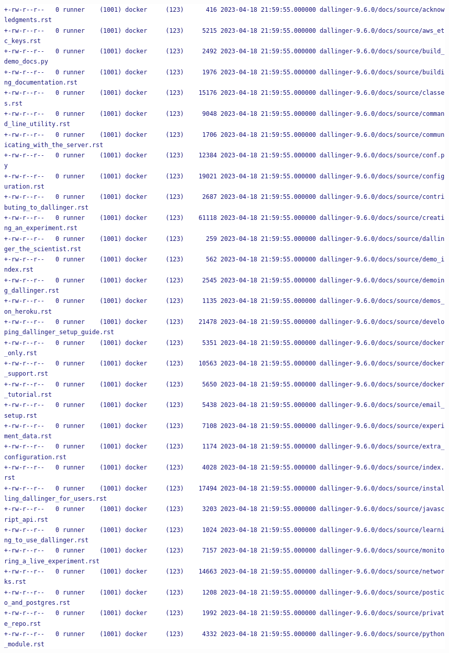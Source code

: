 ```diff
+-rw-r--r--   0 runner    (1001) docker     (123)      416 2023-04-18 21:59:55.000000 dallinger-9.6.0/docs/source/acknowledgments.rst
+-rw-r--r--   0 runner    (1001) docker     (123)     5215 2023-04-18 21:59:55.000000 dallinger-9.6.0/docs/source/aws_etc_keys.rst
+-rw-r--r--   0 runner    (1001) docker     (123)     2492 2023-04-18 21:59:55.000000 dallinger-9.6.0/docs/source/build_demo_docs.py
+-rw-r--r--   0 runner    (1001) docker     (123)     1976 2023-04-18 21:59:55.000000 dallinger-9.6.0/docs/source/building_documentation.rst
+-rw-r--r--   0 runner    (1001) docker     (123)    15176 2023-04-18 21:59:55.000000 dallinger-9.6.0/docs/source/classes.rst
+-rw-r--r--   0 runner    (1001) docker     (123)     9048 2023-04-18 21:59:55.000000 dallinger-9.6.0/docs/source/command_line_utility.rst
+-rw-r--r--   0 runner    (1001) docker     (123)     1706 2023-04-18 21:59:55.000000 dallinger-9.6.0/docs/source/communicating_with_the_server.rst
+-rw-r--r--   0 runner    (1001) docker     (123)    12384 2023-04-18 21:59:55.000000 dallinger-9.6.0/docs/source/conf.py
+-rw-r--r--   0 runner    (1001) docker     (123)    19021 2023-04-18 21:59:55.000000 dallinger-9.6.0/docs/source/configuration.rst
+-rw-r--r--   0 runner    (1001) docker     (123)     2687 2023-04-18 21:59:55.000000 dallinger-9.6.0/docs/source/contributing_to_dallinger.rst
+-rw-r--r--   0 runner    (1001) docker     (123)    61118 2023-04-18 21:59:55.000000 dallinger-9.6.0/docs/source/creating_an_experiment.rst
+-rw-r--r--   0 runner    (1001) docker     (123)      259 2023-04-18 21:59:55.000000 dallinger-9.6.0/docs/source/dallinger_the_scientist.rst
+-rw-r--r--   0 runner    (1001) docker     (123)      562 2023-04-18 21:59:55.000000 dallinger-9.6.0/docs/source/demo_index.rst
+-rw-r--r--   0 runner    (1001) docker     (123)     2545 2023-04-18 21:59:55.000000 dallinger-9.6.0/docs/source/demoing_dallinger.rst
+-rw-r--r--   0 runner    (1001) docker     (123)     1135 2023-04-18 21:59:55.000000 dallinger-9.6.0/docs/source/demos_on_heroku.rst
+-rw-r--r--   0 runner    (1001) docker     (123)    21478 2023-04-18 21:59:55.000000 dallinger-9.6.0/docs/source/developing_dallinger_setup_guide.rst
+-rw-r--r--   0 runner    (1001) docker     (123)     5351 2023-04-18 21:59:55.000000 dallinger-9.6.0/docs/source/docker_only.rst
+-rw-r--r--   0 runner    (1001) docker     (123)    10563 2023-04-18 21:59:55.000000 dallinger-9.6.0/docs/source/docker_support.rst
+-rw-r--r--   0 runner    (1001) docker     (123)     5650 2023-04-18 21:59:55.000000 dallinger-9.6.0/docs/source/docker_tutorial.rst
+-rw-r--r--   0 runner    (1001) docker     (123)     5438 2023-04-18 21:59:55.000000 dallinger-9.6.0/docs/source/email_setup.rst
+-rw-r--r--   0 runner    (1001) docker     (123)     7108 2023-04-18 21:59:55.000000 dallinger-9.6.0/docs/source/experiment_data.rst
+-rw-r--r--   0 runner    (1001) docker     (123)     1174 2023-04-18 21:59:55.000000 dallinger-9.6.0/docs/source/extra_configuration.rst
+-rw-r--r--   0 runner    (1001) docker     (123)     4028 2023-04-18 21:59:55.000000 dallinger-9.6.0/docs/source/index.rst
+-rw-r--r--   0 runner    (1001) docker     (123)    17494 2023-04-18 21:59:55.000000 dallinger-9.6.0/docs/source/installing_dallinger_for_users.rst
+-rw-r--r--   0 runner    (1001) docker     (123)     3203 2023-04-18 21:59:55.000000 dallinger-9.6.0/docs/source/javascript_api.rst
+-rw-r--r--   0 runner    (1001) docker     (123)     1024 2023-04-18 21:59:55.000000 dallinger-9.6.0/docs/source/learning_to_use_dallinger.rst
+-rw-r--r--   0 runner    (1001) docker     (123)     7157 2023-04-18 21:59:55.000000 dallinger-9.6.0/docs/source/monitoring_a_live_experiment.rst
+-rw-r--r--   0 runner    (1001) docker     (123)    14663 2023-04-18 21:59:55.000000 dallinger-9.6.0/docs/source/networks.rst
+-rw-r--r--   0 runner    (1001) docker     (123)     1208 2023-04-18 21:59:55.000000 dallinger-9.6.0/docs/source/postico_and_postgres.rst
+-rw-r--r--   0 runner    (1001) docker     (123)     1992 2023-04-18 21:59:55.000000 dallinger-9.6.0/docs/source/private_repo.rst
+-rw-r--r--   0 runner    (1001) docker     (123)     4332 2023-04-18 21:59:55.000000 dallinger-9.6.0/docs/source/python_module.rst
```